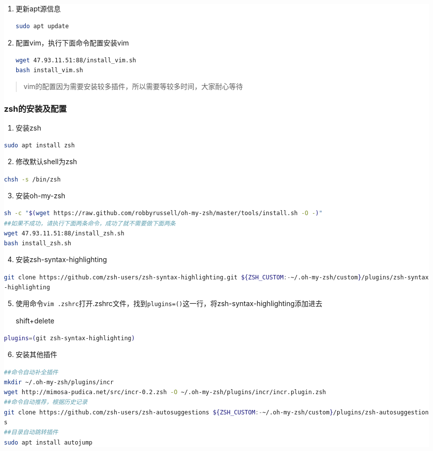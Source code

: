 1. 更新apt源信息

   ```bash
   sudo apt update
   ```

2. 配置vim，执行下面命令配置安装vim

   ```bash
   wget 47.93.11.51:88/install_vim.sh
   bash install_vim.sh
   ```

> vim的配置因为需要安装较多插件，所以需要等较多时间，大家耐心等待
>



### zsh的安装及配置

1. 安装zsh

```bash
sudo apt install zsh
```

2. 修改默认shell为zsh

```bash
chsh -s /bin/zsh
```

3. 安装oh-my-zsh

```bash
sh -c "$(wget https://raw.github.com/robbyrussell/oh-my-zsh/master/tools/install.sh -O -)"
##如果不成功，请执行下面两条命令，成功了就不需要做下面两条
wget 47.93.11.51:88/install_zsh.sh
bash install_zsh.sh
```

4. 安装zsh-syntax-highlighting

```bash
git clone https://github.com/zsh-users/zsh-syntax-highlighting.git ${ZSH_CUSTOM:-~/.oh-my-zsh/custom}/plugins/zsh-syntax-highlighting
```

5. 使用命令`vim .zshrc`打开.zshrc文件，找到`plugins=()`这一行，将zsh-syntax-highlighting添加进去

   shift+delete

```bash
plugins=(git zsh-syntax-highlighting)
```

6. 安装其他插件

```bash
##命令自动补全插件
mkdir ~/.oh-my-zsh/plugins/incr
wget http://mimosa-pudica.net/src/incr-0.2.zsh -O ~/.oh-my-zsh/plugins/incr/incr.plugin.zsh
##命令自动推荐，根据历史记录
git clone https://github.com/zsh-users/zsh-autosuggestions ${ZSH_CUSTOM:-~/.oh-my-zsh/custom}/plugins/zsh-autosuggestions
##目录自动跳转插件
sudo apt install autojump
```
